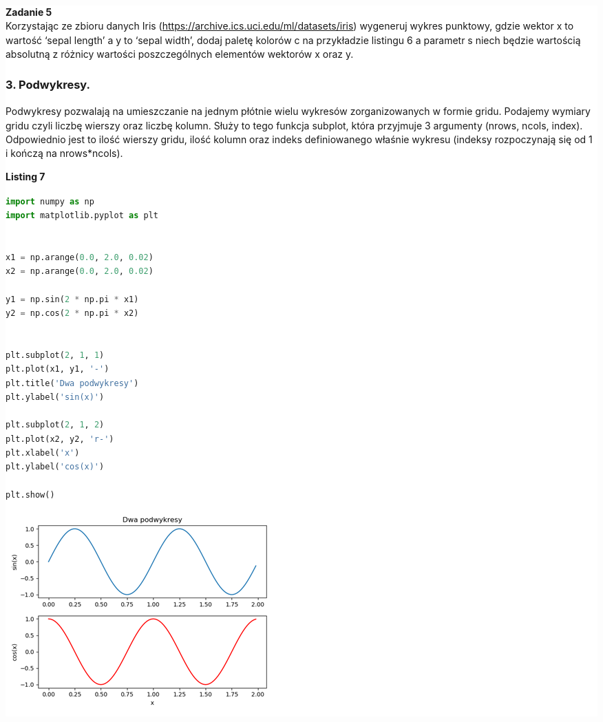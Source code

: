 **Zadanie 5**  
Korzystając ze zbioru danych Iris (https://archive.ics.uci.edu/ml/datasets/iris) wygeneruj wykres punktowy, gdzie wektor x to wartość ‘sepal length’ a y to ‘sepal width’, dodaj paletę kolorów c na przykładzie listingu 6 a parametr s niech będzie wartością absolutną z różnicy wartości poszczególnych elementów wektorów x oraz y.

### **3. Podwykresy.**

Podwykresy pozwalają na umieszczanie na jednym płótnie wielu wykresów zorganizowanych w formie gridu. Podajemy wymiary gridu czyli liczbę wierszy oraz liczbę kolumn. Służy to tego funkcja subplot, która przyjmuje 3 argumenty (nrows, ncols, index). Odpowiednio jest to ilość wierszy gridu, ilość kolumn oraz indeks definiowanego właśnie wykresu (indeksy rozpoczynają się od 1 i kończą na nrows*ncols).

**Listing 7**
```python
import numpy as np
import matplotlib.pyplot as plt


x1 = np.arange(0.0, 2.0, 0.02)
x2 = np.arange(0.0, 2.0, 0.02)

y1 = np.sin(2 * np.pi * x1)
y2 = np.cos(2 * np.pi * x2)


plt.subplot(2, 1, 1)
plt.plot(x1, y1, '-')
plt.title('Dwa podwykresy')
plt.ylabel('sin(x)')

plt.subplot(2, 1, 2)
plt.plot(x2, y2, 'r-')
plt.xlabel('x')
plt.ylabel('cos(x)')

plt.show()
```

![Wykres 9](wykres9.png)

